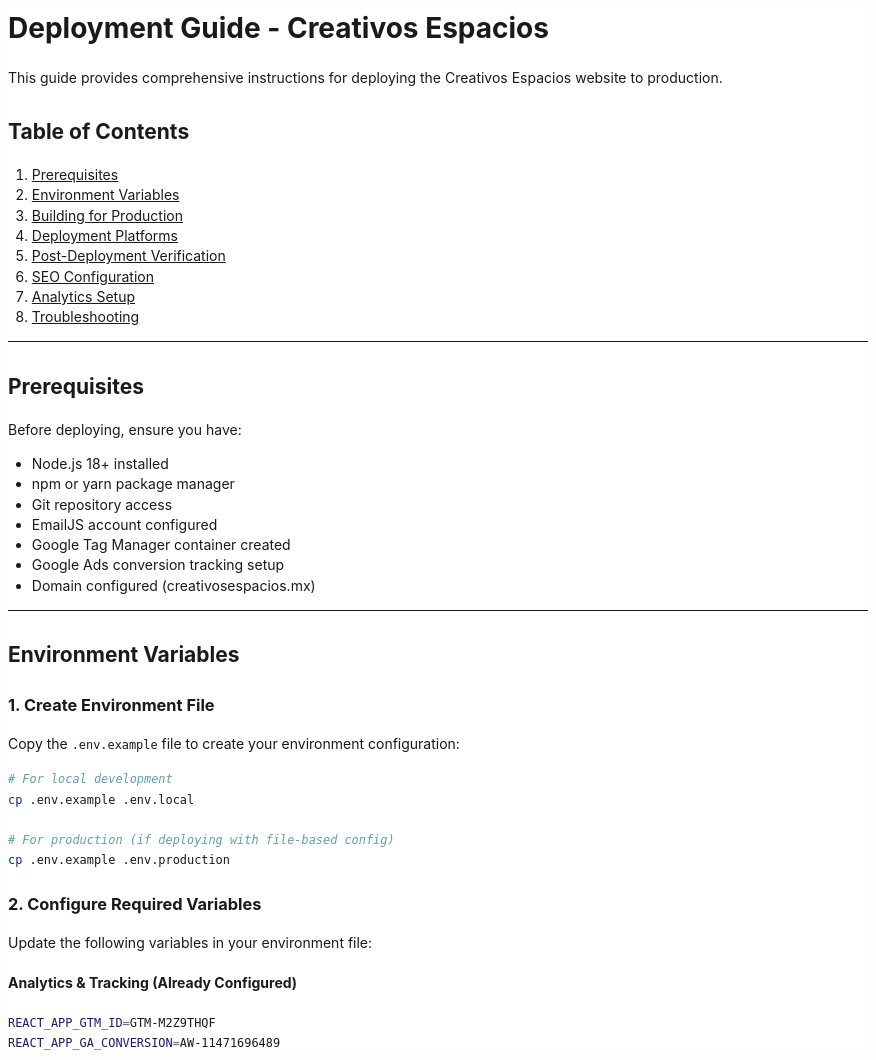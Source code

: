 # Deployment Guide - Creativos Espacios

This guide provides comprehensive instructions for deploying the Creativos Espacios website to production.

## Table of Contents

1. [Prerequisites](#prerequisites)
2. [Environment Variables](#environment-variables)
3. [Building for Production](#building-for-production)
4. [Deployment Platforms](#deployment-platforms)
5. [Post-Deployment Verification](#post-deployment-verification)
6. [SEO Configuration](#seo-configuration)
7. [Analytics Setup](#analytics-setup)
8. [Troubleshooting](#troubleshooting)

---

## Prerequisites

Before deploying, ensure you have:

- Node.js 18+ installed
- npm or yarn package manager
- Git repository access
- EmailJS account configured
- Google Tag Manager container created
- Google Ads conversion tracking setup
- Domain configured (creativosespacios.mx)

---

## Environment Variables

### 1. Create Environment File

Copy the `.env.example` file to create your environment configuration:

```bash
# For local development
cp .env.example .env.local

# For production (if deploying with file-based config)
cp .env.example .env.production
```

### 2. Configure Required Variables

Update the following variables in your environment file:

#### Analytics & Tracking (Already Configured)
```bash
REACT_APP_GTM_ID=GTM-M2Z9THQF
REACT_APP_GA_CONVERSION=AW-11471696489
```
